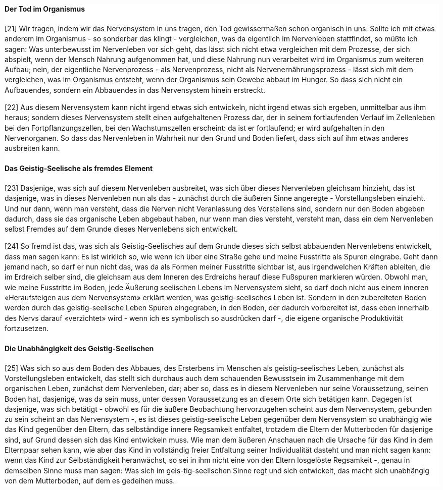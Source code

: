 #### Der Tod im Organismus

[21] Wir tragen, indem wir das Nervensystem in uns tragen, den Tod gewissermaßen schon organisch in uns. Sollte ich mit etwas anderem im Organismus - so sonderbar das klingt - vergleichen, was da eigentlich im Nervenleben stattfindet, so müßte ich sagen: Was unterbewusst im Nervenleben vor sich geht, das lässt sich nicht etwa vergleichen mit dem Prozesse, der sich abspielt, wenn der Mensch Nahrung aufgenommen hat, und diese Nahrung nun verarbeitet wird im Organismus zum weiteren Aufbau; nein, der eigentliche Nervenprozess - als Nervenprozess, nicht als Nervenernährungsprozess - lässt sich mit dem vergleichen, was im Organismus entsteht, wenn der Organismus sein Gewebe abbaut im Hunger. So dass sich nicht ein Aufbauendes, sondern ein Abbauendes in das Nervensystem hinein erstreckt.

[22] Aus diesem Nervensystem kann nicht irgend etwas sich entwickeln, nicht irgend etwas sich ergeben, unmittelbar aus ihm heraus; sondern dieses Nervensystem stellt einen aufgehaltenen Prozess dar, der in seinem fortlaufenden Verlauf im Zellenleben bei den Fortpflanzungszellen, bei den Wachstumszellen erscheint: da ist er fortlaufend; er wird aufgehalten in den Nervenorganen. So dass das Nervenleben in Wahrheit nur den Grund und Boden liefert, dass sich auf ihm etwas anderes ausbreiten kann.

#### Das Geistig-Seelische als fremdes Element

[23] Dasjenige, was sich auf diesem Nervenleben ausbreitet, was sich über dieses Nervenleben gleichsam hinzieht, das ist dasjenige, was in dieses Nervenleben nun als das - zunächst durch die äußeren Sinne angeregte - Vorstellungsleben einzieht. Und nur dann, wenn man versteht, dass die Nerven nicht Veranlassung des Vorstellens sind, sondern nur den Boden abgeben dadurch, dass sie das organische Leben abgebaut haben, nur wenn man dies versteht, versteht man, dass ein dem Nervenleben selbst Fremdes auf dem Grunde dieses Nervenlebens sich entwickelt.

[24] So fremd ist das, was sich als Geistig-Seelisches auf dem Grunde dieses sich selbst abbauenden Nervenlebens entwickelt, dass man sagen kann: Es ist wirklich so, wie wenn ich über eine Straße gehe und meine Fusstritte als Spuren eingrabe. Geht dann jemand nach, so darf er nun nicht das, was da als Formen meiner Fusstritte sichtbar ist, aus irgendwelchen Kräften ableiten, die im Erdreich selber sind, die gleichsam aus dem Inneren des Erdreichs herauf diese Fußspuren markieren würden. Obwohl man, wie meine Fusstritte im Boden, jede Äußerung seelischen Lebens im Nervensystem sieht, so darf doch nicht aus einem inneren «Heraufsteigen aus dem Nervensystem» erklärt werden, was geistig-seelisches Leben ist. Sondern in den zubereiteten Boden werden durch das geistig-seelische Leben Spuren eingegraben, in den Boden, der dadurch vorbereitet ist, dass eben innerhalb des Nervs darauf «verzichtet» wird - wenn ich es symbolisch so ausdrücken darf -, die eigene organische Produktivität fortzusetzen.

#### Die Unabhängigkeit des Geistig-Seelischen

[25] Was sich so aus dem Boden des Abbaues, des Ersterbens im Menschen als geistig-seelisches Leben, zunächst als Vorstellungsleben entwickelt, das stellt sich durchaus auch dem schauenden Bewusstsein im Zusammenhange mit dem organischen Leben, zunächst dem Nervenleben, dar; aber so, dass es in diesem Nervenleben nur seine Voraussetzung, seinen Boden hat, dasjenige, was da sein muss, unter dessen Voraussetzung es an diesem Orte sich betätigen kann. Dagegen ist dasjenige, was sich betätigt - obwohl es für die äußere Beobachtung hervorzugehen scheint aus dem Nervensystem, gebunden zu sein scheint an das Nervensystem -, es ist dieses geistig-seelische Leben gegenüber dem Nervensystem so unabhängig wie das Kind gegenüber den Eltern, das selbständige innere Regsamkeit entfaltet, trotzdem die Eltern der Mutterboden für dasjenige sind, auf Grund dessen sich das Kind entwickeln muss. Wie man dem äußeren Anschauen nach die Ursache für das Kind in dem Elternpaar sehen kann, wie aber das Kind in vollständig freier Entfaltung seiner Individualität dasteht und man nicht sagen kann: wenn das Kind zur Selbständigkeit heranwächst, so sei in ihm nicht eine von den Eltern losgelöste Regsamkeit -, genau in demselben Sinne muss man sagen: Was sich im geis-tig-seelischen Sinne regt und sich entwickelt, das macht sich unabhängig von dem Mutterboden, auf dem es gedeihen muss.

